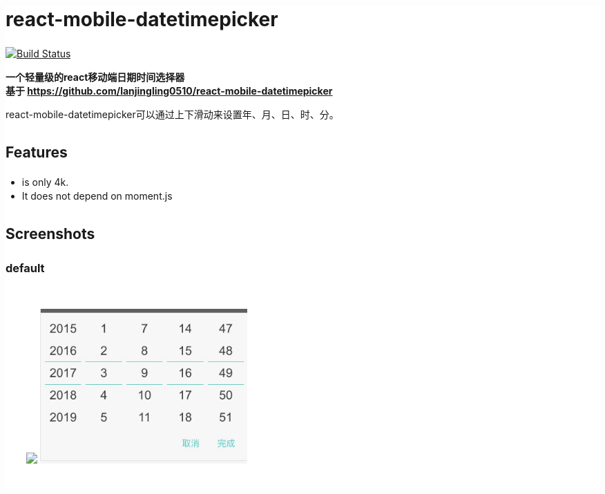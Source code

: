 # react-mobile-datetimepicker
[![Build Status](https://travis-ci.org/LunaYJ/react-mobile-datetimepicker.svg?branch=master)](https://travis-ci.org/LunaYJ/react-mobile-datetimepicker)


**一个轻量级的react移动端日期时间选择器<br /> 基于 https://github.com/lanjingling0510/react-mobile-datetimepicker**

react-mobile-datetimepicker可以通过上下滑动来设置年、月、日、时、分。

## Features
- is only 4k.
- It does not depend on moment.js

## Screenshots
### default
<div style="padding:30px">

<img src="https://github.com/LunaYJ/react-mobile-datetimepicker/blob/master/readmeImg/default.png" width="300" />
<img src="./readmeImg/default.png" width="300" />
</div>
